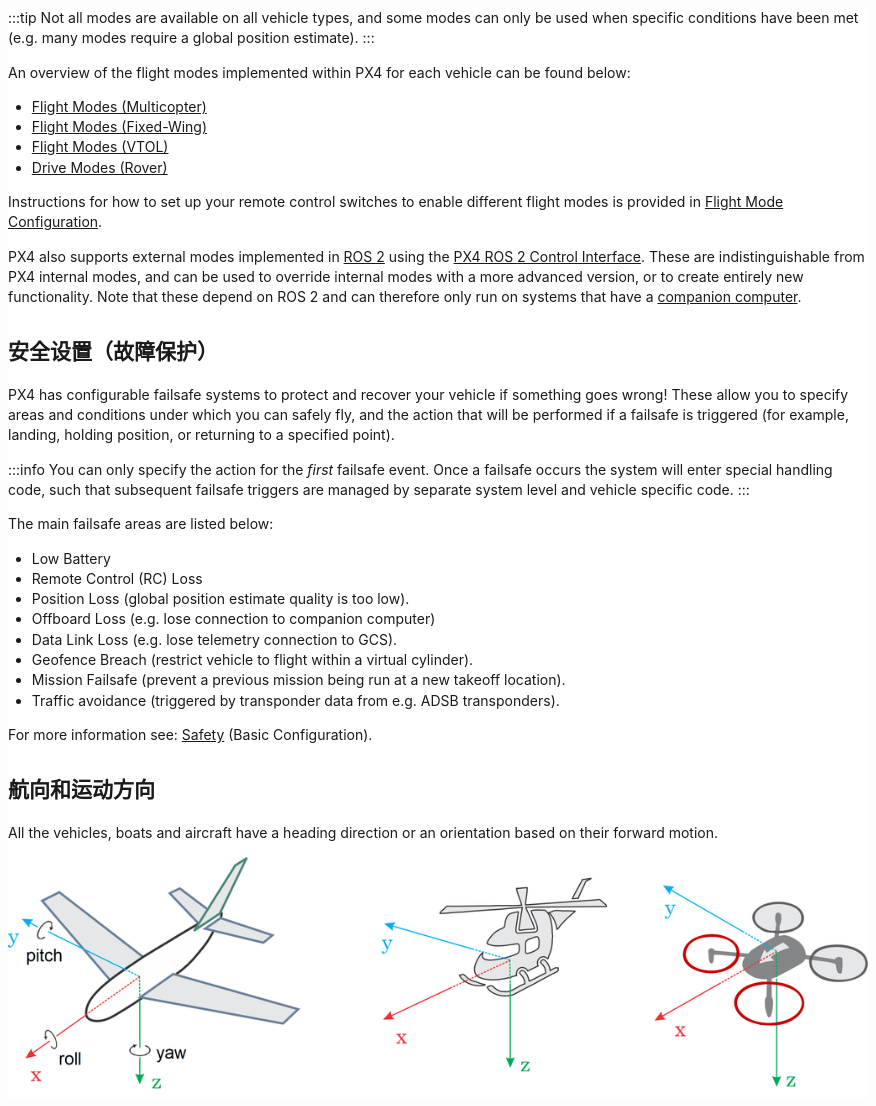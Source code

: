 :::tip
Not all modes are available on all vehicle types, and some modes can only be used when specific conditions have been met (e.g. many modes require a global position estimate).
:::

An overview of the flight modes implemented within PX4 for each vehicle can be found below:

- [Flight Modes (Multicopter)](../flight_modes_mc/index.md)
- [Flight Modes (Fixed-Wing)](../flight_modes_fw/index.md)
- [Flight Modes (VTOL)](../flight_modes_vtol/index.md)
- [Drive Modes (Rover)](../flight_modes_rover/index.md)

Instructions for how to set up your remote control switches to enable different flight modes is provided in [Flight Mode Configuration](../config/flight_mode.md).

PX4 also supports external modes implemented in [ROS 2](../ros2/index.md) using the [PX4 ROS 2 Control Interface](../ros2/px4_ros2_control_interface.md).
These are indistinguishable from PX4 internal modes, and can be used to override internal modes with a more advanced version, or to create entirely new functionality.
Note that these depend on ROS 2 and can therefore only run on systems that have a [companion computer](#offboard-companion-computer).

## 安全设置（故障保护）

PX4 has configurable failsafe systems to protect and recover your vehicle if something goes wrong!
These allow you to specify areas and conditions under which you can safely fly, and the action that will be performed if a failsafe is triggered (for example, landing, holding position, or returning to a specified point).

:::info
You can only specify the action for the _first_ failsafe event.
Once a failsafe occurs the system will enter special handling code, such that subsequent failsafe triggers are managed by separate system level and vehicle specific code.
:::

The main failsafe areas are listed below:

- Low Battery
- Remote Control (RC) Loss
- Position Loss (global position estimate quality is too low).
- Offboard Loss (e.g. lose connection to companion computer)
- Data Link Loss (e.g. lose telemetry connection to GCS).
- Geofence Breach (restrict vehicle to flight within a virtual cylinder).
- Mission Failsafe (prevent a previous mission being run at a new takeoff location).
- Traffic avoidance (triggered by transponder data from e.g. ADSB transponders).

For more information see: [Safety](../config/safety.md) (Basic Configuration).

## 航向和运动方向

All the vehicles, boats and aircraft have a heading direction or an orientation based on their forward motion.

![Frame Heading](../../assets/concepts/frame_heading.png)
